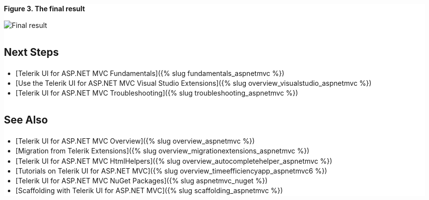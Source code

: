 **Figure 3. The final result**

![Final result](images/mvc3-final.png)

## Next Steps

* [Telerik UI for ASP.NET MVC Fundamentals]({% slug fundamentals_aspnetmvc %})
* [Use the Telerik UI for ASP.NET MVC Visual Studio Extensions]({% slug overview_visualstudio_aspnetmvc %})
* [Telerik UI for ASP.NET MVC Troubleshooting]({% slug troubleshooting_aspnetmvc %})

## See Also

* [Telerik UI for ASP.NET MVC Overview]({% slug overview_aspnetmvc %})
* [Migration from Telerik Extensions]({% slug overview_migrationextensions_aspnetmvc %})
* [Telerik UI for ASP.NET MVC HtmlHelpers]({% slug overview_autocompletehelper_aspnetmvc %})
* [Tutorials on Telerik UI for ASP.NET MVC]({% slug overview_timeefficiencyapp_aspnetmvc6 %})
* [Telerik UI for ASP.NET MVC NuGet Packages]({% slug aspnetmvc_nuget %})
* [Scaffolding with Telerik UI for ASP.NET MVC]({% slug scaffolding_aspnetmvc %})
